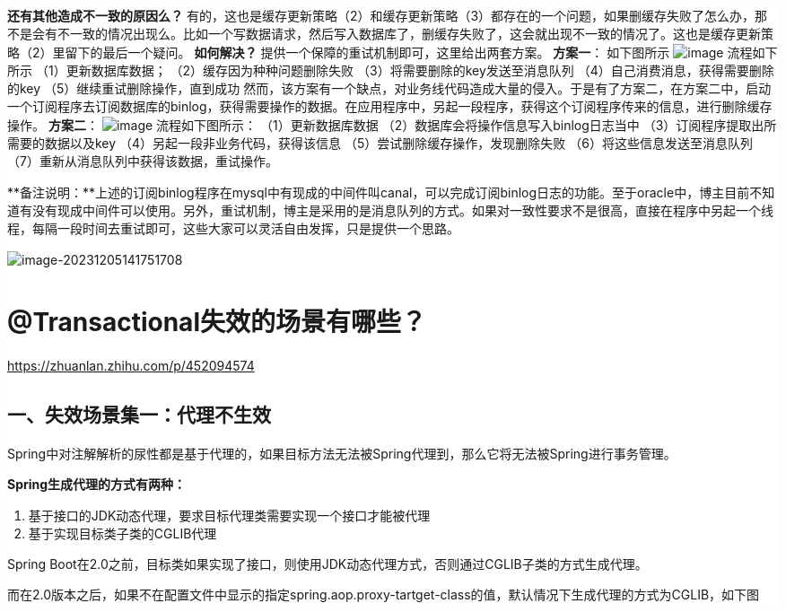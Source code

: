 **还有其他造成不一致的原因么？**
有的，这也是缓存更新策略（2）和缓存更新策略（3）都存在的一个问题，如果删缓存失败了怎么办，那不是会有不一致的情况出现么。比如一个写数据请求，然后写入数据库了，删缓存失败了，这会就出现不一致的情况了。这也是缓存更新策略（2）里留下的最后一个疑问。
**如何解决？**
提供一个保障的重试机制即可，这里给出两套方案。
**方案一**：
如下图所示
![image](https://images.cnblogs.com/cnblogs_com/rjzheng/1202350/o_update1.png)
流程如下所示
（1）更新数据库数据；
（2）缓存因为种种问题删除失败
（3）将需要删除的key发送至消息队列
（4）自己消费消息，获得需要删除的key
（5）继续重试删除操作，直到成功
然而，该方案有一个缺点，对业务线代码造成大量的侵入。于是有了方案二，在方案二中，启动一个订阅程序去订阅数据库的binlog，获得需要操作的数据。在应用程序中，另起一段程序，获得这个订阅程序传来的信息，进行删除缓存操作。
**方案二**：
![image](https://images.cnblogs.com/cnblogs_com/rjzheng/1202350/o_update2.png)
流程如下图所示：
（1）更新数据库数据
（2）数据库会将操作信息写入binlog日志当中
（3）订阅程序提取出所需要的数据以及key
（4）另起一段非业务代码，获得该信息
（5）尝试删除缓存操作，发现删除失败
（6）将这些信息发送至消息队列
（7）重新从消息队列中获得该数据，重试操作。

**备注说明：**上述的订阅binlog程序在mysql中有现成的中间件叫canal，可以完成订阅binlog日志的功能。至于oracle中，博主目前不知道有没有现成中间件可以使用。另外，重试机制，博主是采用的是消息队列的方式。如果对一致性要求不是很高，直接在程序中另起一个线程，每隔一段时间去重试即可，这些大家可以灵活自由发挥，只是提供一个思路。

![image-20231205141751708](https://kaidenpic.oss-cn-qingdao.aliyuncs.com/image-20231205141751708.png)



# @Transactional失效的场景有哪些？

https://zhuanlan.zhihu.com/p/452094574

## 一、失效场景集一：代理不生效

Spring中对注解解析的尿性都是基于代理的，如果目标方法无法被Spring代理到，那么它将无法被Spring进行事务管理。

**Spring生成代理的方式有两种：**

1. 基于接口的JDK动态代理，要求目标代理类需要实现一个接口才能被代理
2. 基于实现目标类子类的CGLIB代理

Spring Boot在2.0之前，目标类如果实现了接口，则使用JDK动态代理方式，否则通过CGLIB子类的方式生成代理。

而在2.0版本之后，如果不在配置文件中显示的指定spring.aop.proxy-tartget-class的值，默认情况下生成代理的方式为CGLIB，如下图


